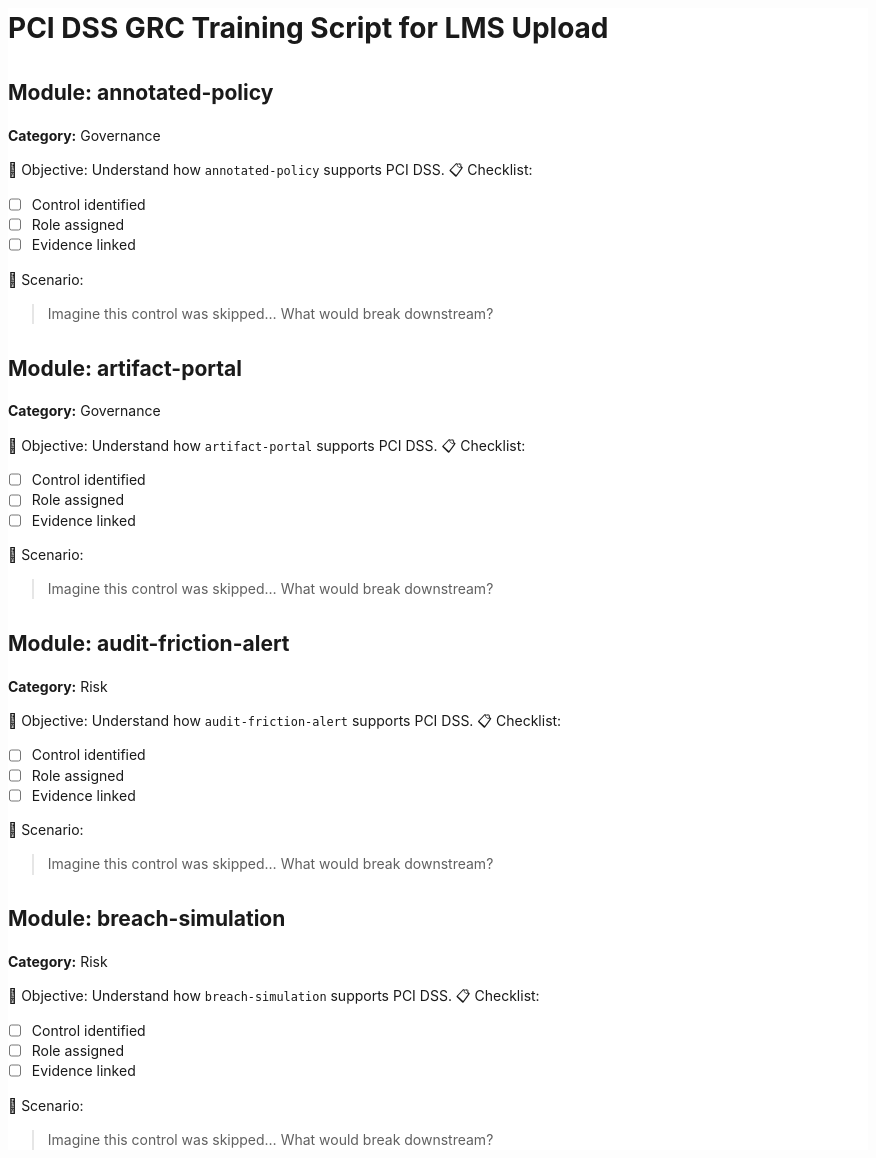 # PCI DSS GRC Training Script for LMS Upload

## Module: annotated-policy

**Category:** Governance

🎯 Objective: Understand how `annotated-policy` supports PCI DSS.
📋 Checklist:
- [ ] Control identified
- [ ] Role assigned
- [ ] Evidence linked

🧠 Scenario:
> Imagine this control was skipped… What would break downstream?

## Module: artifact-portal

**Category:** Governance

🎯 Objective: Understand how `artifact-portal` supports PCI DSS.
📋 Checklist:
- [ ] Control identified
- [ ] Role assigned
- [ ] Evidence linked

🧠 Scenario:
> Imagine this control was skipped… What would break downstream?

## Module: audit-friction-alert

**Category:** Risk

🎯 Objective: Understand how `audit-friction-alert` supports PCI DSS.
📋 Checklist:
- [ ] Control identified
- [ ] Role assigned
- [ ] Evidence linked

🧠 Scenario:
> Imagine this control was skipped… What would break downstream?

## Module: breach-simulation

**Category:** Risk

🎯 Objective: Understand how `breach-simulation` supports PCI DSS.
📋 Checklist:
- [ ] Control identified
- [ ] Role assigned
- [ ] Evidence linked

🧠 Scenario:
> Imagine this control was skipped… What would break downstream?
